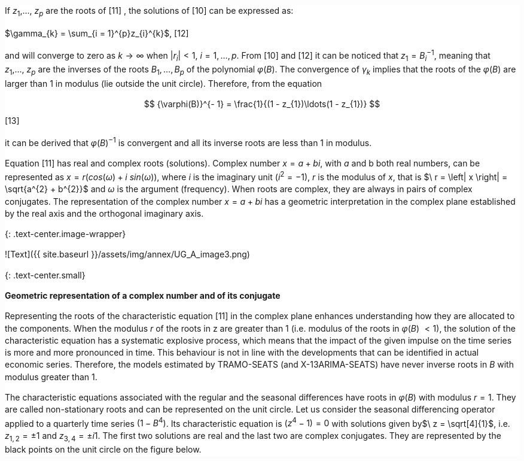 If $z_{1}$,...,$\ z_{p}$ are the roots of \[11\] , the solutions of
\[10\]  can be expressed as:

  $\gamma_{k} = \sum_{i = 1}^{p}z_{i}^{k}$,   \[12\] 

and will converge to zero as $k \rightarrow \infty$ when
$\left| r_{i} \right| < 1,\ i = 1,\ldots,p$. From \[10\]  and \[12\] 
it can be noticed that $z_{1} = B_{i}^{- 1}$, meaning that
$z_{1}$,...,$\ z_{p}$ are the inverses of the roots $B_{1},\ldots,B_{p}$
of the polynomial $\varphi(B)$. The convergence of $\gamma_{k}$ implies
that the roots of the $\varphi(B)$ are larger than 1 in modulus (lie
outside the unit circle). Therefore, from the equation

  $$
  {\varphi(B)}^{- 1} = \frac{1}{(1 - z_{1})\ldots(1 - z_{1})}
  $$   \[13\] 
  
it can be derived that ${\varphi(B)}^{- 1}$ is convergent and all its
inverse roots are less than 1 in modulus.

Equation \[11\]  has real and complex roots (solutions). Complex number
$x = a + bi$, with $a$ and $\text{b}$ both real numbers, can be
represented as $x = r\left( cos(\omega) + i\ sin(\omega \right))$, where
$i$ is the imaginary unit${\ (i}^{2} = - 1)$, $r$ is the modulus of $x$,
that is $\ r = \left| x \right| = \sqrt{a^{2} + b^{2}}$ and $\omega$ is
the argument (frequency). When roots are complex, they are always in
pairs of complex conjugates. The representation of the complex number
$x = a + bi$ has a geometric interpretation in the complex plane
established by the real axis and the orthogonal imaginary axis.

{: .text-center.image-wrapper}

![Text]({{ site.baseurl }}/assets/img/annex/UG_A_image3.png)

{: .text-center.small}

**Geometric representation of a complex number and of its conjugate**

Representing the roots of the characteristic equation \[11\]  in the
complex plane enhances understanding how they are allocated to the
components. When the modulus $r$ of the roots in $\text{z}$ are greater
than 1 (i.e. modulus of the roots in $\varphi(B)\  < 1$), the solution
of the characteristic equation has a systematic explosive process, which
means that the impact of the given impulse on the time series is more
and more pronounced in time. This behaviour is not in line with the
developments that can be identified in actual economic series.
Therefore, the models estimated by TRAMO-SEATS (and X-13ARIMA-SEATS)
have never inverse roots in $B$ with modulus greater than 1.

The characteristic equations associated with the regular and the
seasonal differences have roots in $\varphi(B)$ with modulus $r = 1$.
They are called non-stationary roots and can be represented on the unit
circle. Let us consider the seasonal differencing operator applied to a
quarterly time series $(1 - B^{4})$. Its characteristic equation is
${(z}^{4} - 1) = 0$ with solutions given by$\ z = \sqrt[4]{1}$, i.e.
$z_{1,2} = \pm 1$ and $z_{3,4} = \pm i1$. The first two solutions are
real and the last two are complex conjugates. They are represented by
the black points on the unit circle on the figure below.


[^31]: In the original software SEATS can be used either with TRAMO,
[^32]: GÓMEZ, V., and MARAVALL, A. (1998).
[^33]: GÓMEZ, V., and MARAVALL, A. (1997).
[^34]: GÓMEZ, V., and MARAVALL, A. (2001a).
[^35]: For description of the spectrum see section [Spectral Analysis](..\theory\spectral.html).
[^36]: MARAVALL, A. (1995).
[^37]: Description based on KAISER, R., and MARAVALL, A. (2000) and
[^38]: For details see MARAVALL, A., CAPORELLO, G., PÉREZ, D., and
[^39]: In JDemetra+ this argument is called *Trend boundary*.
[^40]: The AR roots close to or at the trading day frequency generates a
[^41]: The term pseudo-spectrum is used for a non-stationary time
[^42]: If the ARIMA model estimated in TRAMO does not accept an
[^43]: HILLMER, S.C., and TIAO, G.C. (1982).
[^44]: GÓMEZ, V., and MARAVALL, A. (2001a).
[^45]: HILLMER, S.C., and TIAO, G.C. (1982).
[^46]: MARAVALL, A. (1986).
[^47]: Ibid.
[^48]: KAISER, R., and MARAVALL, A. (2000).
[^49]: The choice of the estimation method is controlled by the *Method*
[^50]: MARAVALL, A. (2008c).
[^51]: MARAVALL, A. (1995).
[^52]: MARAVALL, A., and PLANAS, C. (1999).
[^53]: MARAVALL, A. (1998).
[^54]: GÓMEZ, V., and MARAVALL, A. (2001a).
[^55]: Ibid.
[^56]: KAISER, R., and MARAVALL, A. (2000).
[^57]: MARAVALL, A. (1995).
[^58]: MARAVALL, A. (2009).
[^59]: The section is based on KAISER, R., and MARAVALL, A. (2000).
[^60]: See section PsiE-weights. For further details see MARAVALL, A. (2008).